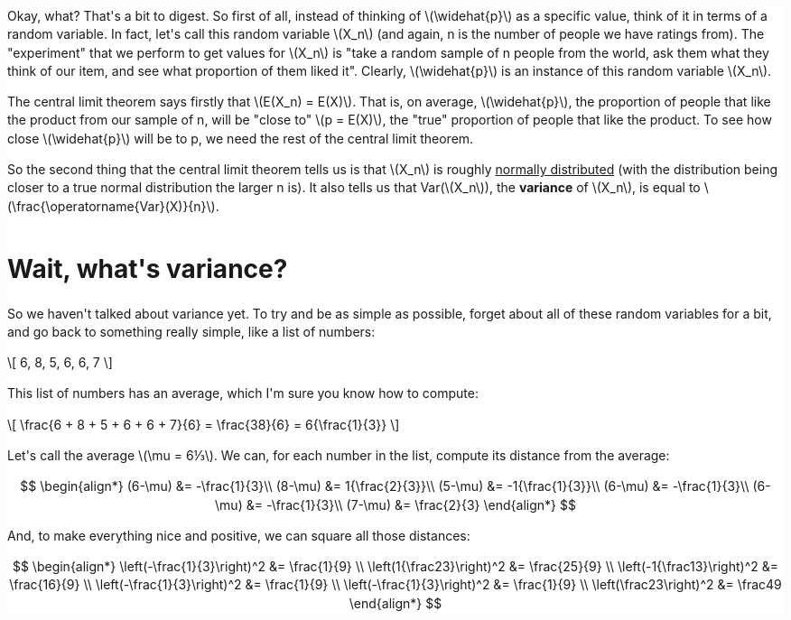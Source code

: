 Okay, what? That's a bit to digest. So first of all, instead of thinking of \\(\widehat{p}\\) as a specific value, think of it in terms of a random variable. In fact, let's call this random variable \\(X_n\\) (and again, n is the number of people we have ratings from). The "experiment" that we perform to get values for \\(X_n\\) is "take a random sample of n people from the world, ask them what they think of our item, and see what proportion of them liked it". Clearly, \\(\widehat{p}\\) is an instance of this random variable \\(X_n\\).

The central limit theorem says firstly that \\(E(X_n) = E(X)\\). That is, on average, \\(\widehat{p}\\), the proportion of people that like the product from our sample of n, will be "close to" \\(p = E(X)\\), the "true" proportion of people that like the product. To see how close \\(\widehat{p}\\) will be to p, we need the rest of the central limit theorem.

So the second thing that the central limit theorem tells us is that \\(X_n\\) is roughly [normally distributed](http://en.wikipedia.org/wiki/Normal_distribution) (with the distribution being closer to a true normal distribution the larger n is). It also tells us that Var(\\(X_n\\)), the **variance** of \\(X_n\\), is equal to \\(\frac{\operatorname{Var}(X)}{n}\\).

# Wait, what's variance?

So we haven't talked about variance yet. To try and be as simple as possible, forget about all of these random variables for a bit, and go back to something really simple, like a list of numbers:

\\[ 6, 8, 5, 6, 6, 7 \\]

This list of numbers has an average, which I'm sure you know how to compute:

\\[ \frac{6 + 8 + 5 + 6 + 6 + 7}{6} = \frac{38}{6} = 6{\frac{1}{3}} \\]

Let's call the average \\(\mu = 6⅓\\). We can, for each number in the list, compute its distance from the average:

$$
\begin{align*}
(6-\mu) &= -\frac{1}{3}\\
(8-\mu) &= 1{\frac{2}{3}}\\
(5-\mu) &= -1{\frac{1}{3}}\\
(6-\mu) &= -\frac{1}{3}\\
(6-\mu) &= -\frac{1}{3}\\
(7-\mu) &= \frac{2}{3}
\end{align*}
$$

And, to make everything nice and positive, we can square all those distances:

$$
\begin{align*}
\left(-\frac{1}{3}\right)^2 &= \frac{1}{9} \\
\left(1{\frac23}\right)^2 &= \frac{25}{9} \\
\left(-1{\frac13}\right)^2 &= \frac{16}{9} \\
\left(-\frac{1}{3}\right)^2 &= \frac{1}{9} \\
\left(-\frac{1}{3}\right)^2 &= \frac{1}{9} \\
\left(\frac23\right)^2 &= \frac49
\end{align*}
$$
